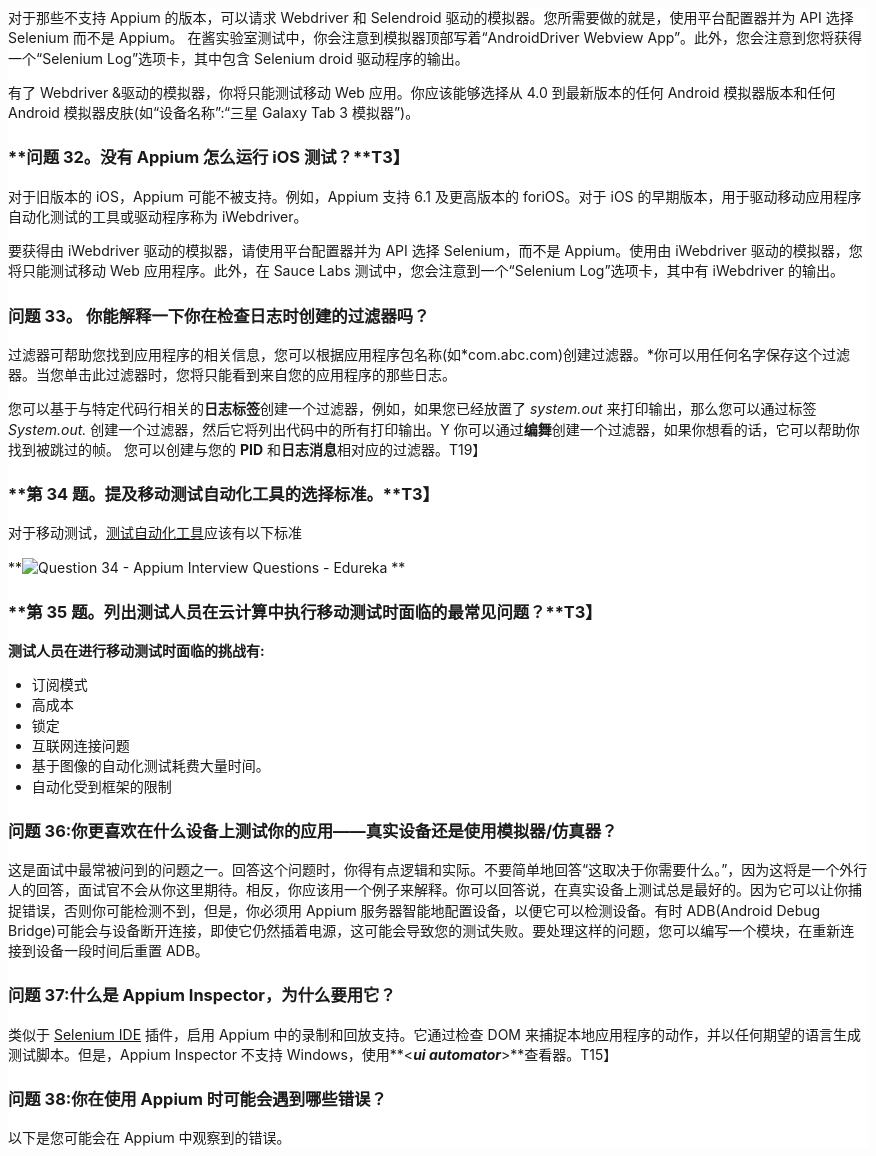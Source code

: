 对于那些不支持 Appium 的版本，可以请求 Webdriver 和 Selendroid 驱动的模拟器。您所需要做的就是，使用平台配置器并为 API 选择 Selenium 而不是 Appium。 在酱实验室测试中，你会注意到模拟器顶部写着“AndroidDriver Webview App”。此外，您会注意到您将获得一个“Selenium Log”选项卡，其中包含 Selenium droid 驱动程序的输出。

有了 Webdriver &驱动的模拟器，你将只能测试移动 Web 应用。你应该能够选择从 4.0 到最新版本的任何 Android 模拟器版本和任何 Android 模拟器皮肤(如“设备名称”:“三星 Galaxy Tab 3 模拟器”)。

### **问题 32。没有 Appium 怎么运行 iOS 测试？**T3】

对于旧版本的 iOS，Appium 可能不被支持。例如，Appium 支持 6.1 及更高版本的 foriOS。对于 iOS 的早期版本，用于驱动移动应用程序自动化测试的工具或驱动程序称为 iWebdriver。

要获得由 iWebdriver 驱动的模拟器，请使用平台配置器并为 API 选择 Selenium，而不是 Appium。使用由 iWebdriver 驱动的模拟器，您将只能测试移动 Web 应用程序。此外，在 Sauce Labs 测试中，您会注意到一个“Selenium Log”选项卡，其中有 iWebdriver 的输出。

### **问题 33。** **你能解释一下你在检查日志时创建的过滤器吗？**

过滤器可帮助您找到应用程序的相关信息，您可以根据应用程序包名称(如*com.abc.com)创建过滤器。*你可以用任何名字保存这个过滤器。当您单击此过滤器时，您将只能看到来自您的应用程序的那些日志。

您可以基于与特定代码行相关的**日志标签**创建一个过滤器，例如，如果您已经放置了 *system.out* 来打印输出，那么您可以通过标签 *System.out.* 创建一个过滤器，然后它将列出代码中的所有打印输出。Y 你可以通过**编舞**创建一个过滤器，如果你想看的话，它可以帮助你找到被跳过的帧。 您可以创建与您的 **PID** 和**日志消息**相对应的过滤器。T19】

### **第 34 题。提及移动测试自动化工具的选择标准。**T3】

对于移动测试，[测试自动化工具](https://www.edureka.co/blog/software-testing-tools/#AutomationTestingTools)应该有以下标准

**![Question 34 - Appium Interview Questions - Edureka](../Images/09e7ce508c5c591845db9aee48346143.png) **  

### **第 35 题。列出测试人员在云计算中执行移动测试时面临的最常见问题？**T3】

**测试人员在进行移动测试时面临的挑战有:**

*   订阅模式
*   高成本
*   锁定
*   互联网连接问题
*   基于图像的自动化测试耗费大量时间。
*   自动化受到框架的限制

### 问题 36:你更喜欢在什么设备上测试你的应用——真实设备还是使用模拟器/仿真器？

这是面试中最常被问到的问题之一。回答这个问题时，你得有点逻辑和实际。不要简单地回答“这取决于你需要什么。”，因为这将是一个外行人的回答，面试官不会从你这里期待。相反，你应该用一个例子来解释。你可以回答说，在真实设备上测试总是最好的。因为它可以让你捕捉错误，否则你可能检测不到，但是，你必须用 Appium 服务器智能地配置设备，以便它可以检测设备。有时 ADB(Android Debug Bridge)可能会与设备断开连接，即使它仍然插着电源，这可能会导致您的测试失败。要处理这样的问题，您可以编写一个模块，在重新连接到设备一段时间后重置 ADB。

### **问题 37:什么是 Appium Inspector，为什么要用它？**

类似于 [Selenium IDE](https://www.edureka.co/blog/selenium-ide) 插件，启用 Appium 中的录制和回放支持。它通过检查 DOM 来捕捉本地应用程序的动作，并以任何期望的语言生成测试脚本。但是，Appium Inspector 不支持 Windows，使用**<*****ui automator*****>**查看器。T15】

### **问题 38:你在使用 Appium 时可能会遇到哪些错误？**

以下是您可能会在 Appium 中观察到的错误。
